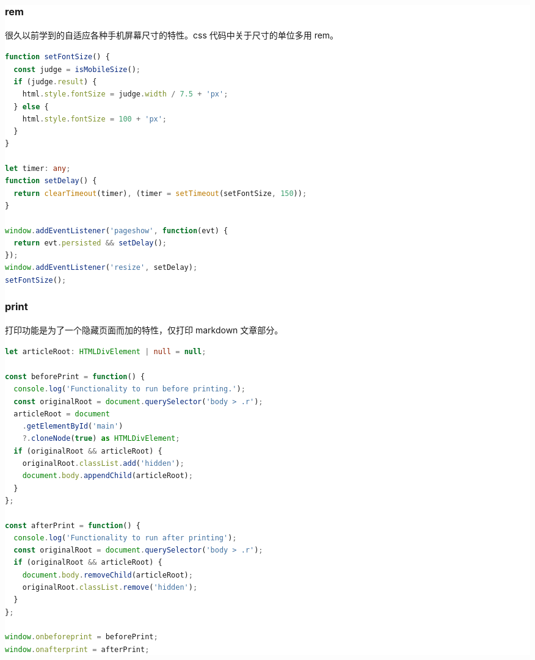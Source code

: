 ### rem

很久以前学到的自适应各种手机屏幕尺寸的特性。css 代码中关于尺寸的单位多用 rem。

```typescript
function setFontSize() {
  const judge = isMobileSize();
  if (judge.result) {
    html.style.fontSize = judge.width / 7.5 + 'px';
  } else {
    html.style.fontSize = 100 + 'px';
  }
}

let timer: any;
function setDelay() {
  return clearTimeout(timer), (timer = setTimeout(setFontSize, 150));
}

window.addEventListener('pageshow', function(evt) {
  return evt.persisted && setDelay();
});
window.addEventListener('resize', setDelay);
setFontSize();
```

### print

打印功能是为了一个隐藏页面而加的特性，仅打印 markdown 文章部分。

```typescript
let articleRoot: HTMLDivElement | null = null;

const beforePrint = function() {
  console.log('Functionality to run before printing.');
  const originalRoot = document.querySelector('body > .r');
  articleRoot = document
    .getElementById('main')
    ?.cloneNode(true) as HTMLDivElement;
  if (originalRoot && articleRoot) {
    originalRoot.classList.add('hidden');
    document.body.appendChild(articleRoot);
  }
};

const afterPrint = function() {
  console.log('Functionality to run after printing');
  const originalRoot = document.querySelector('body > .r');
  if (originalRoot && articleRoot) {
    document.body.removeChild(articleRoot);
    originalRoot.classList.remove('hidden');
  }
};

window.onbeforeprint = beforePrint;
window.onafterprint = afterPrint;
```
